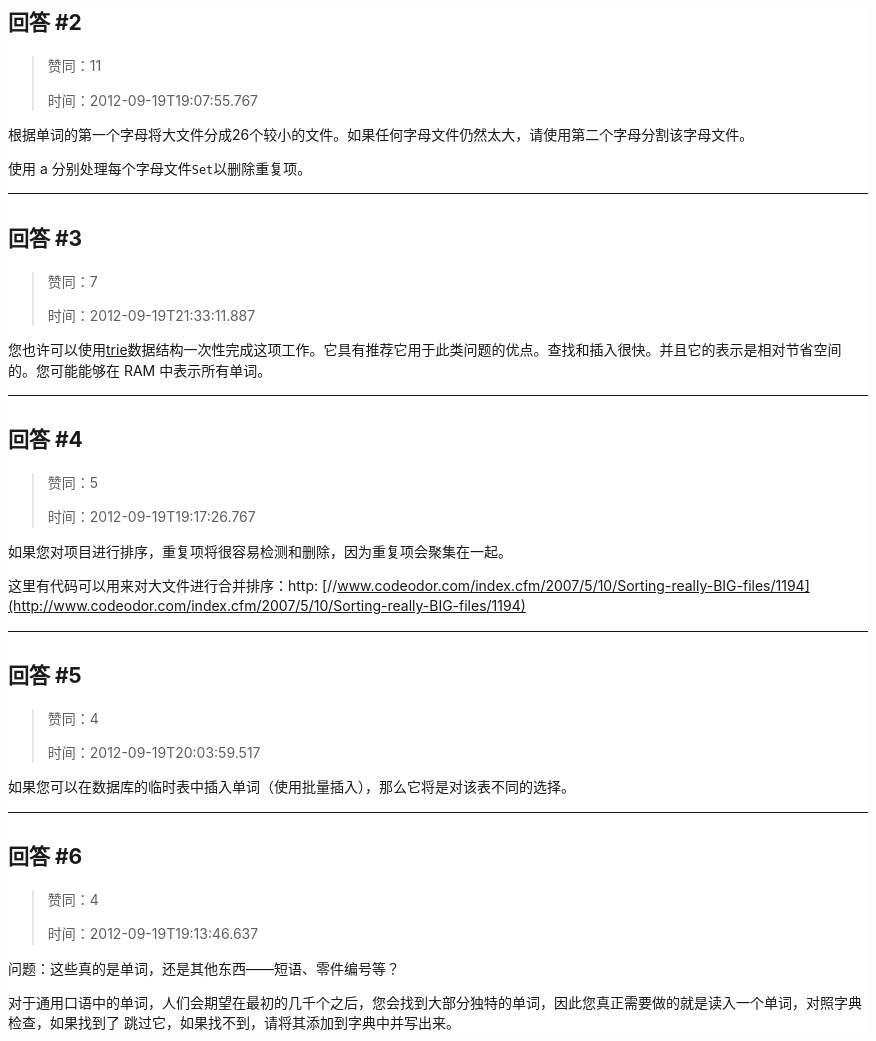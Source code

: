 ## 回答 #2

> 赞同：11
> 
> 时间：2012-09-19T19:07:55.767

根据单词的第一个字母将大文件分成26个较小的文件。如果任何字母文件仍然太大，请使用第二个字母分割该字母文件。

使用 a 分别处理每个字母文件`Set`以删除重复项。

* * *

## 回答 #3

> 赞同：7
> 
> 时间：2012-09-19T21:33:11.887

您也许可以使用[trie](http://en.wikipedia.org/wiki/Trie)数据结构一次性完成这项工作。它具有推荐它用于此类问题的优点。查找和插入很快。并且它的表示是相对节省空间的。您可能能够在 RAM 中表示所有单词。

* * *

## 回答 #4

> 赞同：5
> 
> 时间：2012-09-19T19:17:26.767

如果您对项目进行排序，重复项将很容易检测和删除，因为重复项会聚集在一起。

这里有代码可以用来对大文件进行合并排序：http: [//www.codeodor.com/index.cfm/2007/5/10/Sorting-really-BIG-files/1194](http://www.codeodor.com/index.cfm/2007/5/10/Sorting-really-BIG-files/1194)

* * *

## 回答 #5

> 赞同：4
> 
> 时间：2012-09-19T20:03:59.517

如果您可以在数据库的临时表中插入单词（使用批量插入），那么它将是对该表不同的选择。

* * *

## 回答 #6

> 赞同：4
> 
> 时间：2012-09-19T19:13:46.637

问题：这些真的是单词，还是其他东西——短语、零件编号等？

对于通用口语中的单词，人们会期望在最初的几千个之后，您会找到大部分独特的单词，因此您真正需要做的就是读入一个单词，对照字典检查，如果找到了 跳过它，如果找不到，请将其添加到字典中并写出来。

